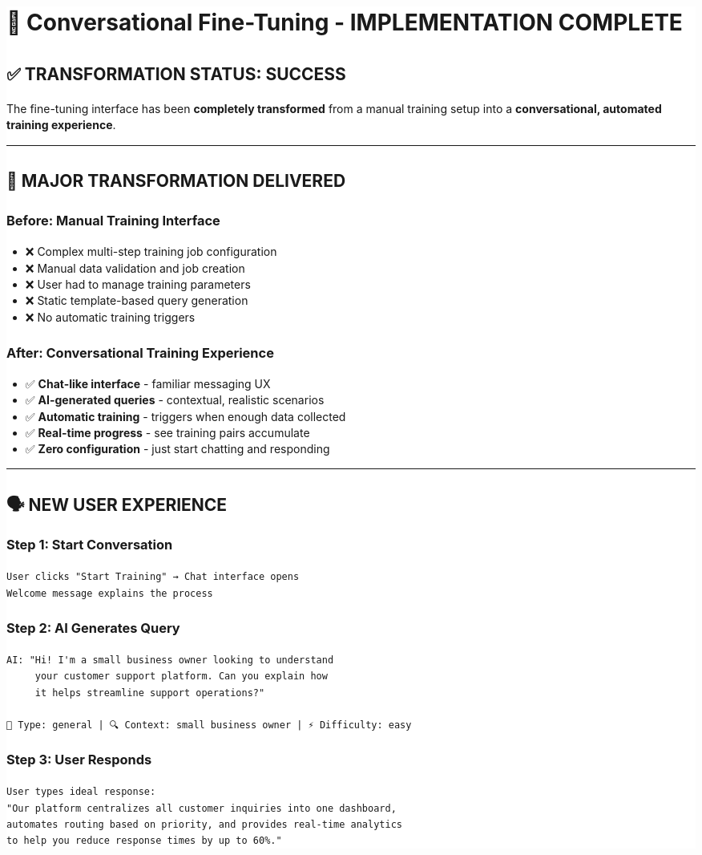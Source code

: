 # 🎉 Conversational Fine-Tuning - IMPLEMENTATION COMPLETE

## ✅ **TRANSFORMATION STATUS: SUCCESS**

The fine-tuning interface has been **completely transformed** from a manual training setup into a **conversational, automated training experience**.

---

## 🔄 **MAJOR TRANSFORMATION DELIVERED**

### **Before: Manual Training Interface**
- ❌ Complex multi-step training job configuration  
- ❌ Manual data validation and job creation
- ❌ User had to manage training parameters
- ❌ Static template-based query generation
- ❌ No automatic training triggers

### **After: Conversational Training Experience**
- ✅ **Chat-like interface** - familiar messaging UX
- ✅ **AI-generated queries** - contextual, realistic scenarios  
- ✅ **Automatic training** - triggers when enough data collected
- ✅ **Real-time progress** - see training pairs accumulate
- ✅ **Zero configuration** - just start chatting and responding

---

## 🗣️ **NEW USER EXPERIENCE**

### **Step 1: Start Conversation**
```
User clicks "Start Training" → Chat interface opens
Welcome message explains the process
```

### **Step 2: AI Generates Query**
```
AI: "Hi! I'm a small business owner looking to understand 
     your customer support platform. Can you explain how 
     it helps streamline support operations?"

📝 Type: general | 🔍 Context: small business owner | ⚡ Difficulty: easy
```

### **Step 3: User Responds**
```
User types ideal response:
"Our platform centralizes all customer inquiries into one dashboard, 
automates routing based on priority, and provides real-time analytics 
to help you reduce response times by up to 60%."
```
